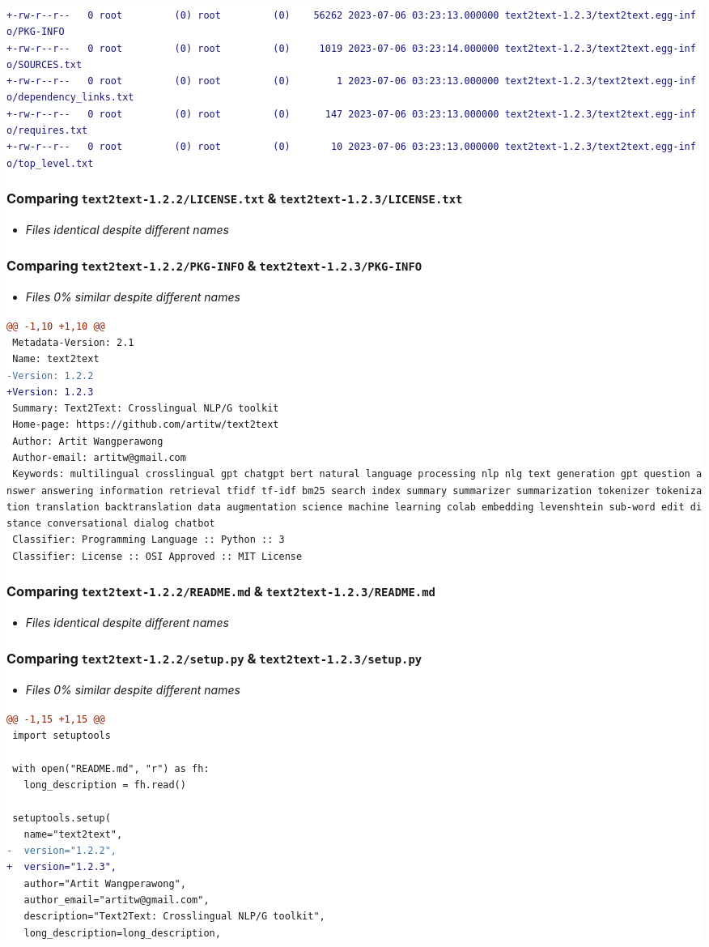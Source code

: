 ```diff
+-rw-r--r--   0 root         (0) root         (0)    56262 2023-07-06 03:23:13.000000 text2text-1.2.3/text2text.egg-info/PKG-INFO
+-rw-r--r--   0 root         (0) root         (0)     1019 2023-07-06 03:23:14.000000 text2text-1.2.3/text2text.egg-info/SOURCES.txt
+-rw-r--r--   0 root         (0) root         (0)        1 2023-07-06 03:23:13.000000 text2text-1.2.3/text2text.egg-info/dependency_links.txt
+-rw-r--r--   0 root         (0) root         (0)      147 2023-07-06 03:23:13.000000 text2text-1.2.3/text2text.egg-info/requires.txt
+-rw-r--r--   0 root         (0) root         (0)       10 2023-07-06 03:23:13.000000 text2text-1.2.3/text2text.egg-info/top_level.txt
```

### Comparing `text2text-1.2.2/LICENSE.txt` & `text2text-1.2.3/LICENSE.txt`

 * *Files identical despite different names*

### Comparing `text2text-1.2.2/PKG-INFO` & `text2text-1.2.3/PKG-INFO`

 * *Files 0% similar despite different names*

```diff
@@ -1,10 +1,10 @@
 Metadata-Version: 2.1
 Name: text2text
-Version: 1.2.2
+Version: 1.2.3
 Summary: Text2Text: Crosslingual NLP/G toolkit
 Home-page: https://github.com/artitw/text2text
 Author: Artit Wangperawong
 Author-email: artitw@gmail.com
 Keywords: multilingual crosslingual gpt chatgpt bert natural language processing nlp nlg text generation gpt question answer answering information retrieval tfidf tf-idf bm25 search index summary summarizer summarization tokenizer tokenization translation backtranslation data augmentation science machine learning colab embedding levenshtein sub-word edit distance conversational dialog chatbot
 Classifier: Programming Language :: Python :: 3
 Classifier: License :: OSI Approved :: MIT License
```

### Comparing `text2text-1.2.2/README.md` & `text2text-1.2.3/README.md`

 * *Files identical despite different names*

### Comparing `text2text-1.2.2/setup.py` & `text2text-1.2.3/setup.py`

 * *Files 0% similar despite different names*

```diff
@@ -1,15 +1,15 @@
 import setuptools
 
 with open("README.md", "r") as fh:
   long_description = fh.read()
 
 setuptools.setup(
   name="text2text",
-  version="1.2.2",
+  version="1.2.3",
   author="Artit Wangperawong",
   author_email="artitw@gmail.com",
   description="Text2Text: Crosslingual NLP/G toolkit",
   long_description=long_description,
```